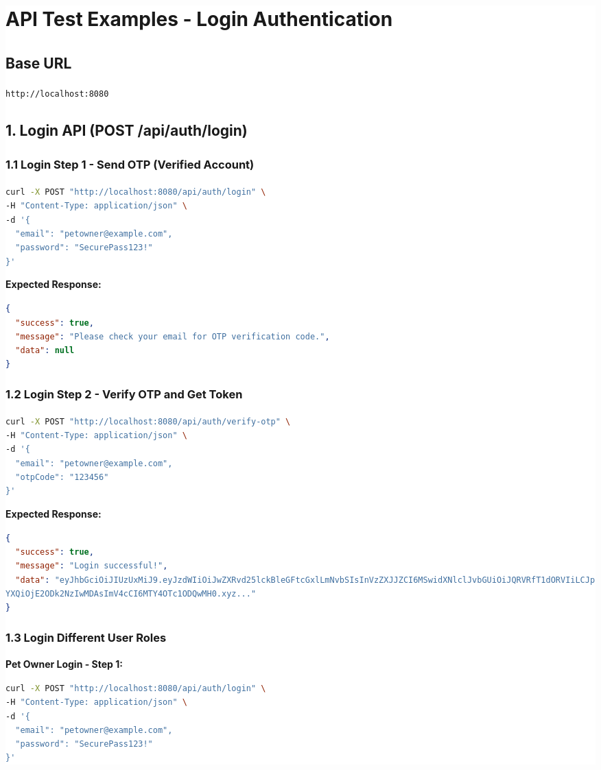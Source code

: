 # API Test Examples - Login Authentication

## Base URL
```
http://localhost:8080
```

## 1. Login API (POST /api/auth/login)

### 1.1 Login Step 1 - Send OTP (Verified Account)
```bash
curl -X POST "http://localhost:8080/api/auth/login" \
-H "Content-Type: application/json" \
-d '{
  "email": "petowner@example.com",
  "password": "SecurePass123!"
}'
```

**Expected Response:**
```json
{
  "success": true,
  "message": "Please check your email for OTP verification code.",
  "data": null
}
```

### 1.2 Login Step 2 - Verify OTP and Get Token
```bash
curl -X POST "http://localhost:8080/api/auth/verify-otp" \
-H "Content-Type: application/json" \
-d '{
  "email": "petowner@example.com",
  "otpCode": "123456"
}'
```

**Expected Response:**
```json
{
  "success": true,
  "message": "Login successful!",
  "data": "eyJhbGciOiJIUzUxMiJ9.eyJzdWIiOiJwZXRvd25lckBleGFtcGxlLmNvbSIsInVzZXJJZCI6MSwidXNlclJvbGUiOiJQRVRfT1dORVIiLCJpYXQiOjE2ODk2NzIwMDAsImV4cCI6MTY4OTc1ODQwMH0.xyz..."
}
```

### 1.3 Login Different User Roles

**Pet Owner Login - Step 1:**
```bash
curl -X POST "http://localhost:8080/api/auth/login" \
-H "Content-Type: application/json" \
-d '{
  "email": "petowner@example.com",
  "password": "SecurePass123!"
}'
```
